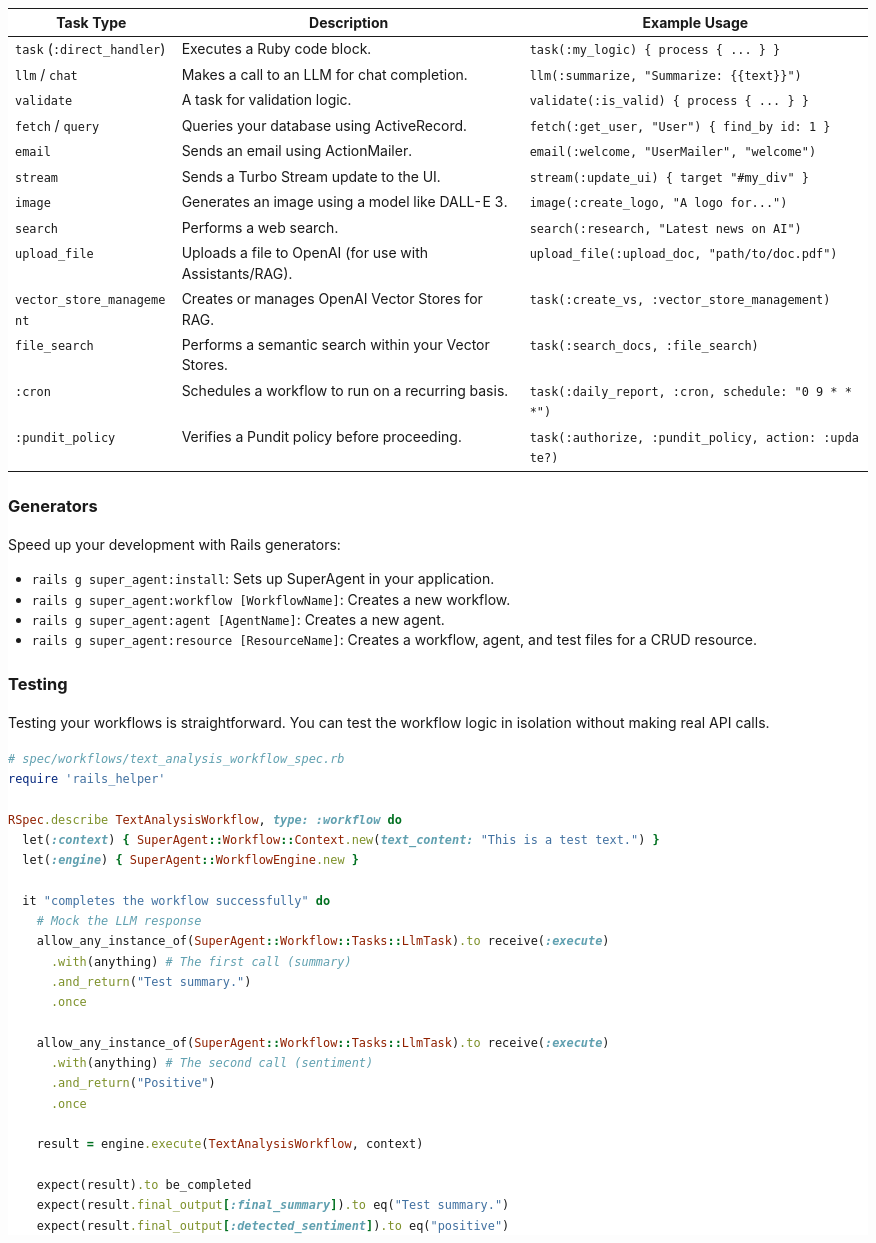 | Task Type                     | Description                                                                 | Example Usage                                                                                              |
| ----------------------------- | --------------------------------------------------------------------------- | ---------------------------------------------------------------------------------------------------------- |
| `task` (`:direct_handler`)    | Executes a Ruby code block.                                                 | `task(:my_logic) { process { ... } }`                                                                       |
| `llm` / `chat`                | Makes a call to an LLM for chat completion.                                 | `llm(:summarize, "Summarize: {{text}}")`                                                                    |
| `validate`                    | A task for validation logic.                                                | `validate(:is_valid) { process { ... } }`                                                                  |
| `fetch` / `query`             | Queries your database using ActiveRecord.                                   | `fetch(:get_user, "User") { find_by id: 1 }`                                                                |
| `email`                       | Sends an email using ActionMailer.                                          | `email(:welcome, "UserMailer", "welcome")`                                                                 |
| `stream`                      | Sends a Turbo Stream update to the UI.                                      | `stream(:update_ui) { target "#my_div" }`                                                                  |
| `image`                       | Generates an image using a model like DALL-E 3.                             | `image(:create_logo, "A logo for...")`                                                                      |
| `search`                      | Performs a web search.                                                      | `search(:research, "Latest news on AI")`                                                                   |
| `upload_file`                 | Uploads a file to OpenAI (for use with Assistants/RAG).                     | `upload_file(:upload_doc, "path/to/doc.pdf")`                                                              |
| `vector_store_management`     | Creates or manages OpenAI Vector Stores for RAG.                            | `task(:create_vs, :vector_store_management)`                                                               |
| `file_search`                 | Performs a semantic search within your Vector Stores.                       | `task(:search_docs, :file_search)`                                                                         |
| `:cron`                       | Schedules a workflow to run on a recurring basis.                           | `task(:daily_report, :cron, schedule: "0 9 * * *")`                                                         |
| `:pundit_policy`              | Verifies a Pundit policy before proceeding.                                 | `task(:authorize, :pundit_policy, action: :update?)`                                                        |

### Generators

Speed up your development with Rails generators:

-   `rails g super_agent:install`: Sets up SuperAgent in your application.
-   `rails g super_agent:workflow [WorkflowName]`: Creates a new workflow.
-   `rails g super_agent:agent [AgentName]`: Creates a new agent.
-   `rails g super_agent:resource [ResourceName]`: Creates a workflow, agent, and test files for a CRUD resource.

### Testing

Testing your workflows is straightforward. You can test the workflow logic in isolation without making real API calls.

```ruby
# spec/workflows/text_analysis_workflow_spec.rb
require 'rails_helper'

RSpec.describe TextAnalysisWorkflow, type: :workflow do
  let(:context) { SuperAgent::Workflow::Context.new(text_content: "This is a test text.") }
  let(:engine) { SuperAgent::WorkflowEngine.new }

  it "completes the workflow successfully" do
    # Mock the LLM response
    allow_any_instance_of(SuperAgent::Workflow::Tasks::LlmTask).to receive(:execute)
      .with(anything) # The first call (summary)
      .and_return("Test summary.")
      .once

    allow_any_instance_of(SuperAgent::Workflow::Tasks::LlmTask).to receive(:execute)
      .with(anything) # The second call (sentiment)
      .and_return("Positive")
      .once

    result = engine.execute(TextAnalysisWorkflow, context)

    expect(result).to be_completed
    expect(result.final_output[:final_summary]).to eq("Test summary.")
    expect(result.final_output[:detected_sentiment]).to eq("positive")
```
